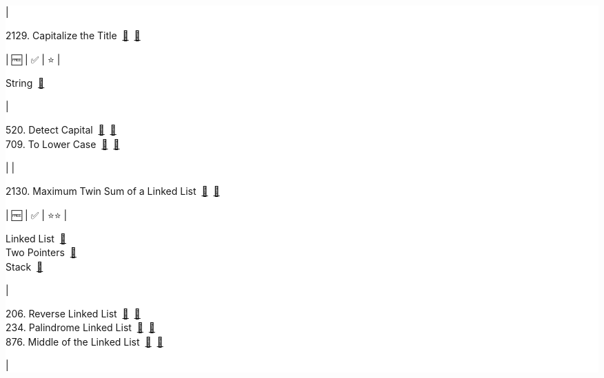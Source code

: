 | <dl><dt>2129. Capitalize the Title&nbsp;&nbsp;[:link:](https://leetcode.com/problems/capitalize-the-title)&nbsp;&nbsp;[:memo:](../../Questions/2129__capitalize-the-title)</dt></dl>                                                                                                                   | 🆓    | ✅      | ⭐️         | <dl><dt>String&nbsp;&nbsp;[:link:](https://leetcode.com/tag/string)</dt></dl>                                                                                                                                                                                                                                                                                                                                                                                                                                                                                                                                                               | <dl><dt>520. Detect Capital&nbsp;&nbsp;[:link:](https://leetcode.com/problems/detect-capital)&nbsp;&nbsp;[:memo:](../../Questions/0520__detect-capital)</dt><dt>709. To Lower Case&nbsp;&nbsp;[:link:](https://leetcode.com/problems/to-lower-case)&nbsp;&nbsp;[:memo:](../../Questions/0709__to-lower-case)</dt></dl>                                                                                                                                                                                                                                                                                                                                                                                                                                                                                                                                                                                                                                                                                                                                                                                                                 |
| <dl><dt>2130. Maximum Twin Sum of a Linked List&nbsp;&nbsp;[:link:](https://leetcode.com/problems/maximum-twin-sum-of-a-linked-list)&nbsp;&nbsp;[:memo:](../../Questions/2130__maximum-twin-sum-of-a-linked-list)</dt></dl>                                                                            | 🆓    | ✅      | ⭐️⭐️       | <dl><dt>Linked List&nbsp;&nbsp;[:link:](https://leetcode.com/tag/linked-list)</dt><dt>Two Pointers&nbsp;&nbsp;[:link:](https://leetcode.com/tag/two-pointers)</dt><dt>Stack&nbsp;&nbsp;[:link:](https://leetcode.com/tag/stack)</dt></dl>                                                                                                                                                                                                                                                                                                                                                                                                   | <dl><dt>206. Reverse Linked List&nbsp;&nbsp;[:link:](https://leetcode.com/problems/reverse-linked-list)&nbsp;&nbsp;[:memo:](../../Questions/0206__reverse-linked-list)</dt><dt>234. Palindrome Linked List&nbsp;&nbsp;[:link:](https://leetcode.com/problems/palindrome-linked-list)&nbsp;&nbsp;[:memo:](../../Questions/0234__palindrome-linked-list)</dt><dt>876. Middle of the Linked List&nbsp;&nbsp;[:link:](https://leetcode.com/problems/middle-of-the-linked-list)&nbsp;&nbsp;[:memo:](../../Questions/0876__middle-of-the-linked-list)</dt></dl>                                                                                                                                                                                                                                                                                                                                                                                                                                                                                                                                                                              |